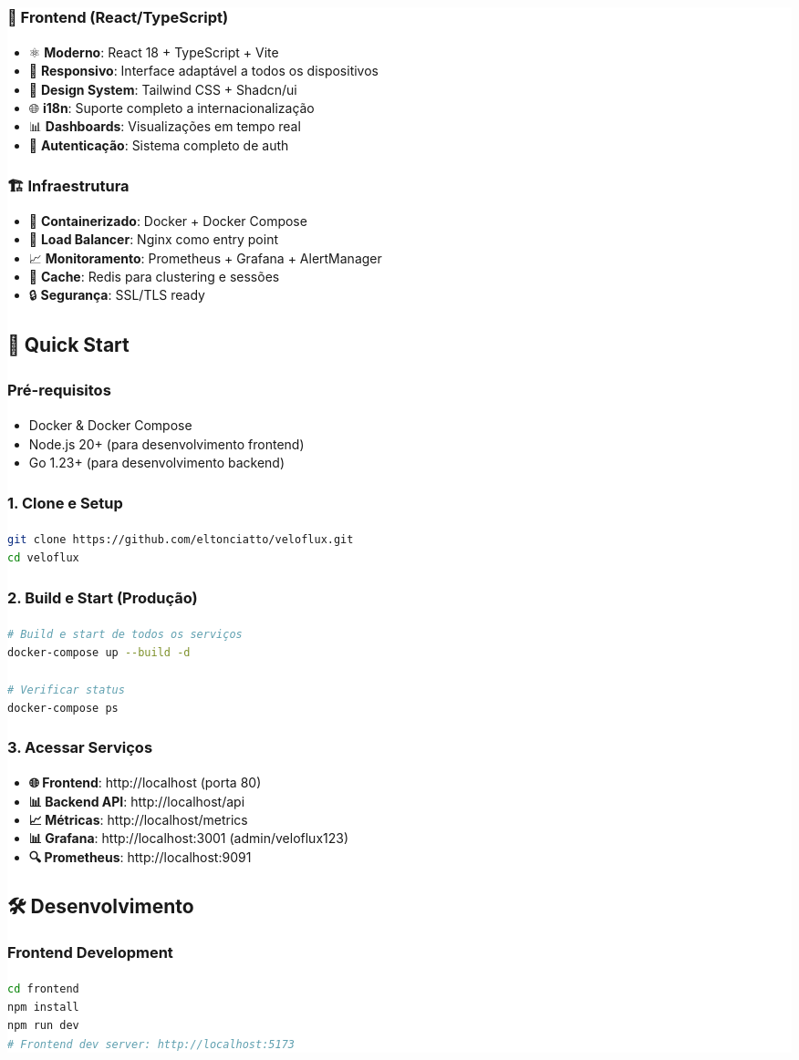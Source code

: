 ### 🎨 Frontend (React/TypeScript)
- ⚛️ **Moderno**: React 18 + TypeScript + Vite
- 📱 **Responsivo**: Interface adaptável a todos os dispositivos
- 🎨 **Design System**: Tailwind CSS + Shadcn/ui
- 🌐 **i18n**: Suporte completo a internacionalização
- 📊 **Dashboards**: Visualizações em tempo real
- 🔐 **Autenticação**: Sistema completo de auth

### 🏗️ Infraestrutura
- 🐳 **Containerizado**: Docker + Docker Compose
- 🔄 **Load Balancer**: Nginx como entry point
- 📈 **Monitoramento**: Prometheus + Grafana + AlertManager
- 💾 **Cache**: Redis para clustering e sessões
- 🔒 **Segurança**: SSL/TLS ready

## 🚀 Quick Start

### Pré-requisitos
- Docker & Docker Compose
- Node.js 20+ (para desenvolvimento frontend)
- Go 1.23+ (para desenvolvimento backend)

### 1. Clone e Setup
```bash
git clone https://github.com/eltonciatto/veloflux.git
cd veloflux
```

### 2. Build e Start (Produção)
```bash
# Build e start de todos os serviços
docker-compose up --build -d

# Verificar status
docker-compose ps
```

### 3. Acessar Serviços
- **🌐 Frontend**: http://localhost (porta 80)
- **📊 Backend API**: http://localhost/api
- **📈 Métricas**: http://localhost/metrics
- **📊 Grafana**: http://localhost:3001 (admin/veloflux123)
- **🔍 Prometheus**: http://localhost:9091

## 🛠️ Desenvolvimento

### Frontend Development
```bash
cd frontend
npm install
npm run dev
# Frontend dev server: http://localhost:5173
```
